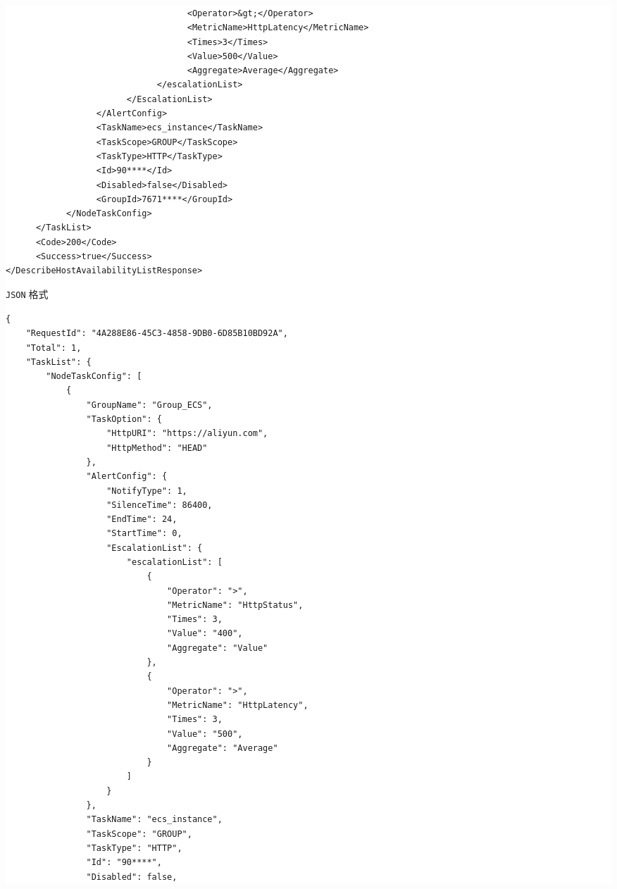 ```
						            <Operator>&gt;</Operator>
						            <MetricName>HttpLatency</MetricName>
						            <Times>3</Times>
						            <Value>500</Value>
						            <Aggregate>Average</Aggregate>
					          </escalationList>
				        </EscalationList>
			      </AlertConfig>
			      <TaskName>ecs_instance</TaskName>
			      <TaskScope>GROUP</TaskScope>
			      <TaskType>HTTP</TaskType>
			      <Id>90****</Id>
			      <Disabled>false</Disabled>
			      <GroupId>7671****</GroupId>
		    </NodeTaskConfig>
	  </TaskList>
	  <Code>200</Code>
	  <Success>true</Success>
</DescribeHostAvailabilityListResponse>
```

`JSON` 格式

```
{
	"RequestId": "4A288E86-45C3-4858-9DB0-6D85B10BD92A",
	"Total": 1,
	"TaskList": {
		"NodeTaskConfig": [
			{
				"GroupName": "Group_ECS",
				"TaskOption": {
					"HttpURI": "https://aliyun.com",
					"HttpMethod": "HEAD"
				},
				"AlertConfig": {
					"NotifyType": 1,
					"SilenceTime": 86400,
					"EndTime": 24,
					"StartTime": 0,
					"EscalationList": {
						"escalationList": [
							{
								"Operator": ">",
								"MetricName": "HttpStatus",
								"Times": 3,
								"Value": "400",
								"Aggregate": "Value"
							},
							{
								"Operator": ">",
								"MetricName": "HttpLatency",
								"Times": 3,
								"Value": "500",
								"Aggregate": "Average"
							}
						]
					}
				},
				"TaskName": "ecs_instance",
				"TaskScope": "GROUP",
				"TaskType": "HTTP",
				"Id": "90****",
				"Disabled": false,
```